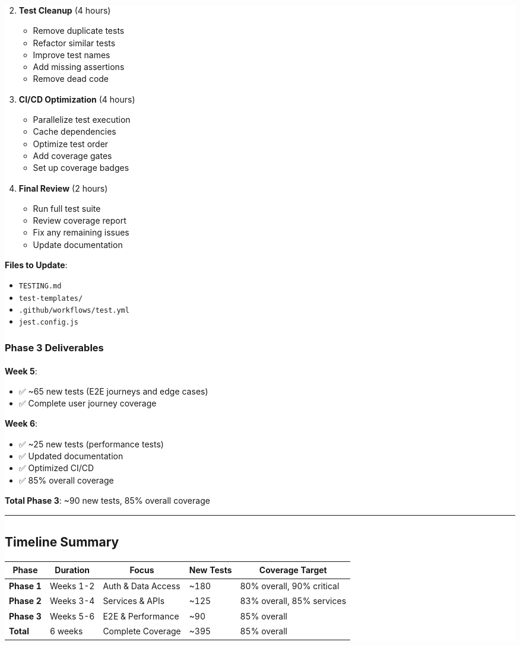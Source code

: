 2. **Test Cleanup** (4 hours)
   - Remove duplicate tests
   - Refactor similar tests
   - Improve test names
   - Add missing assertions
   - Remove dead code

3. **CI/CD Optimization** (4 hours)
   - Parallelize test execution
   - Cache dependencies
   - Optimize test order
   - Add coverage gates
   - Set up coverage badges

4. **Final Review** (2 hours)
   - Run full test suite
   - Review coverage report
   - Fix any remaining issues
   - Update documentation

**Files to Update**:

- `TESTING.md`
- `test-templates/`
- `.github/workflows/test.yml`
- `jest.config.js`

### Phase 3 Deliverables

**Week 5**:

- ✅ ~65 new tests (E2E journeys and edge cases)
- ✅ Complete user journey coverage

**Week 6**:

- ✅ ~25 new tests (performance tests)
- ✅ Updated documentation
- ✅ Optimized CI/CD
- ✅ 85% overall coverage

**Total Phase 3**: ~90 new tests, 85% overall coverage

---

## Timeline Summary

| Phase       | Duration  | Focus              | New Tests | Coverage Target           |
| ----------- | --------- | ------------------ | --------- | ------------------------- |
| **Phase 1** | Weeks 1-2 | Auth & Data Access | ~180      | 80% overall, 90% critical |
| **Phase 2** | Weeks 3-4 | Services & APIs    | ~125      | 83% overall, 85% services |
| **Phase 3** | Weeks 5-6 | E2E & Performance  | ~90       | 85% overall               |
| **Total**   | 6 weeks   | Complete Coverage  | ~395      | 85% overall               |
